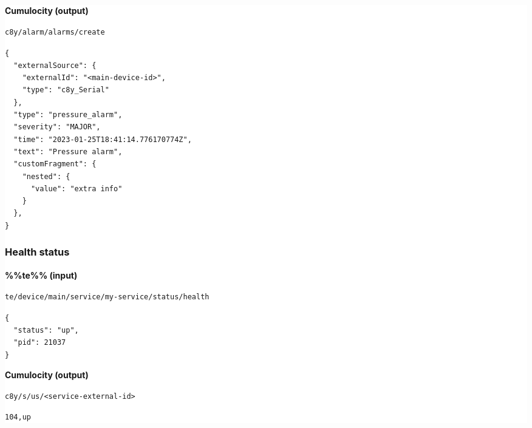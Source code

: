 </div>

<div class="code-indent-right">

**Cumulocity (output)**

```text title="Topic"
c8y/alarm/alarms/create
```

```json5 title="Payload"
{
  "externalSource": {
    "externalId": "<main-device-id>",
    "type": "c8y_Serial"
  },
  "type": "pressure_alarm",
  "severity": "MAJOR",
  "time": "2023-01-25T18:41:14.776170774Z",
  "text": "Pressure alarm",
  "customFragment": {
    "nested": {
      "value": "extra info"
    }
  },
}
```

</div>

### Health status

<div class="code-indent-left">

**%%te%% (input)**

```text title="Topic"
te/device/main/service/my-service/status/health
```

```json5 title="Payload"
{
  "status": "up",
  "pid": 21037
}
```

</div>

<div class="code-indent-right">

**Cumulocity (output)**

```text title="Topic"
c8y/s/us/<service-external-id>
```

```text title="Payload"
104,up
```
